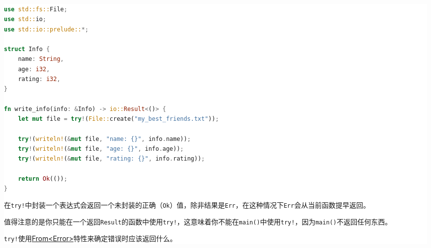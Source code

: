 ```rust
use std::fs::File;
use std::io;
use std::io::prelude::*;

struct Info {
    name: String,
    age: i32,
    rating: i32,
}

fn write_info(info: &Info) -> io::Result<()> {
    let mut file = try!(File::create("my_best_friends.txt"));

    try!(writeln!(&mut file, "name: {}", info.name));
    try!(writeln!(&mut file, "age: {}", info.age));
    try!(writeln!(&mut file, "rating: {}", info.rating));

    return Ok(());
}
```

在`try!`中封装一个表达式会返回一个未封装的正确（`Ok`）值，除非结果是`Err`，在这种情况下`Err`会从当前函数提早返回。

值得注意的是你只能在一个返回`Result`的函数中使用`try!`，这意味着你不能在`main()`中使用`try!`，因为`main()`不返回任何东西。

`try!`使用[From\<Error\>](https://doc.rust-lang.org/stable/std/convert/trait.From.html)特性来确定错误时应该返回什么。
